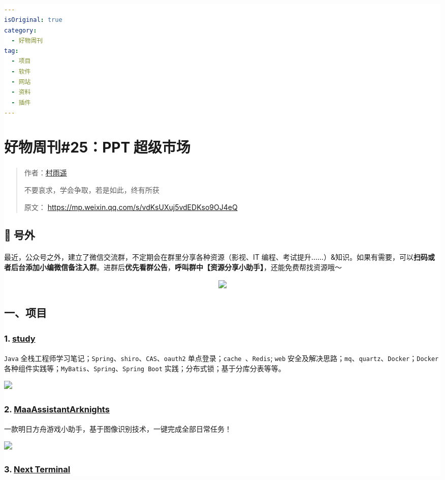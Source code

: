 ```yaml
---
isOriginal: true
category:
  - 好物周刊
tag:
  - 项目
  - 软件
  - 网站
  - 资料
  - 插件
---
```


# 好物周刊#25：PPT 超级市场

> 作者：[村雨遥](https://github.com/cunyu1943)
> 
> 不要哀求，学会争取，若是如此，终有所获
> 
> 原文：
https://mp.weixin.qq.com/s/vdKsUXuj5vdEDKso9OJ4eQ



## 🎈 号外 

最近，公众号之外，建立了微信交流群，不定期会在群里分享各种资源（影视、IT 编程、考试提升……）&知识。如果有需要，可以**扫码或者后台添加小编微信备注入群**。进群后**优先看群公告**，**呼叫群中【资源分享小助手】**，还能免费帮找资源哦～

<center>
<img src="/contact/wxgroup.jpg" width="150"> 
</center>

## 一、项目

### 1. [study](https://github.com/bage2014/study)

`Java` 全栈工程师学习笔记；`Spring`、`shiro`、`CAS`、`oauth2` 单点登录；`cache `、`Redis`; `web` 安全及解决思路；`mq`、`quartz`、`Docker`；`Docker` 各种组件实践等；`MyBatis`、`Spring`、`Spring Boot` 实践；分布式锁；基于分库分表等等。

![](assets/1694391373421.webp)

### 2. [MaaAssistantArknights](https://github.com/MaaAssistantArknights/MaaAssistantArknights)

一款明日方舟游戏小助手，基于图像识别技术，一键完成全部日常任务！

![](assets/1694476585427.webp)

### 3. [Next Terminal](https://github.com/dushixiang/next-terminal)
